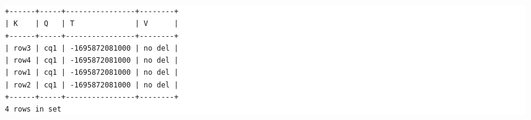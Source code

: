    ```shell
   +------+-----+----------------+--------+
   | K    | Q   | T              | V      |
   +------+-----+----------------+--------+
   | row3 | cq1 | -1695872081000 | no del |
   | row4 | cq1 | -1695872081000 | no del |
   | row1 | cq1 | -1695872081000 | no del |
   | row2 | cq1 | -1695872081000 | no del |
   +------+-----+----------------+--------+
   4 rows in set
   ```

